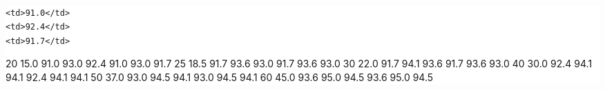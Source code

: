     <td>91.0</td>
    <td>92.4</td>
    <td>91.7</td>
  </tr>
  <tr align="center">
    <td>20</td>
    <td>15.0</td>
    <td>91.0</td>
    <td>93.0</td>
    <td>92.4</td>
    <td>91.0</td>
    <td>93.0</td>
    <td>91.7</td>
  </tr>
  <tr align="center">
    <td>25</td>
    <td>18.5</td>
    <td>91.7</td>
    <td>93.6</td>
    <td>93.0</td>
    <td>91.7</td>
    <td>93.6</td>
    <td>93.0</td>
  </tr>
  <tr align="center">
    <td>30</td>
    <td>22.0</td>
    <td>91.7</td>
    <td>94.1</td>
    <td>93.6</td>
    <td>91.7</td>
    <td>93.6</td>
    <td>93.0</td>
  </tr>
  <tr align="center">
    <td>40</td>
    <td>30.0</td>
    <td>92.4</td>
    <td>94.1</td>
    <td>94.1</td>
    <td>92.4</td>
    <td>94.1</td>
    <td>94.1</td>
  </tr>
  <tr align="center">
    <td>50</td>
    <td>37.0</td>
    <td>93.0</td>
    <td>94.5</td>
    <td>94.1</td>
    <td>93.0</td>
    <td>94.5</td>
    <td>94.1</td>
  </tr>
  <tr align="center">
    <td>60</td>
    <td>45.0</td>
    <td>93.6</td>
    <td>95.0</td>
    <td>94.5</td>
    <td>93.6</td>
    <td>95.0</td>
    <td>94.5</td>
  </tr>